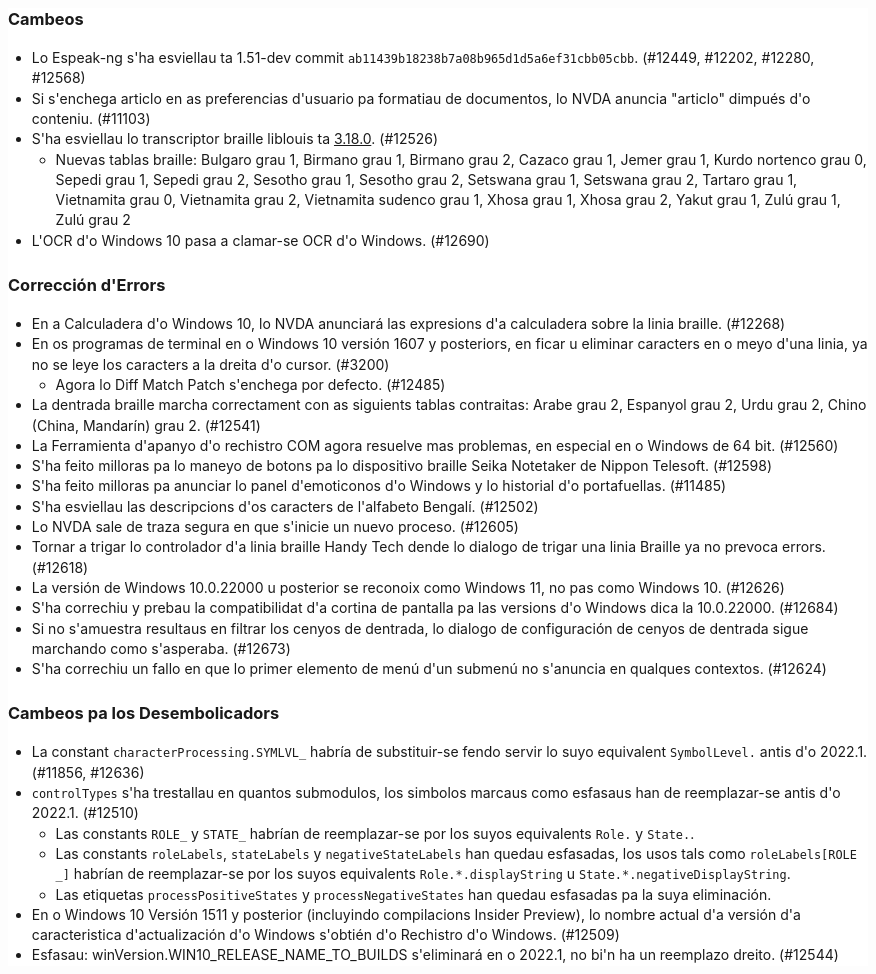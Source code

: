 ### Cambeos

* Lo Espeak-ng s'ha esviellau ta 1.51-dev commit `ab11439b18238b7a08b965d1d5a6ef31cbb05cbb`. (#12449, #12202, #12280, #12568)
* Si s'enchega articlo en as preferencias d'usuario pa formatiau de documentos, lo NVDA anuncia "articlo" dimpués d'o conteniu. (#11103)
* S'ha esviellau lo transcriptor braille liblouis ta [3.18.0](https://github.com/liblouis/liblouis/releases/tag/v3.18.0). (#12526)
  * Nuevas tablas braille: Bulgaro grau 1, Birmano grau 1, Birmano grau 2, Cazaco grau 1, Jemer grau 1, Kurdo nortenco grau 0, Sepedi grau 1, Sepedi grau 2, Sesotho grau 1, Sesotho grau 2, Setswana grau 1, Setswana grau 2, Tartaro grau 1, Vietnamita grau 0, Vietnamita grau 2, Vietnamita sudenco grau 1, Xhosa grau 1, Xhosa grau 2, Yakut grau 1, Zulú grau 1, Zulú grau 2
* L'OCR d'o Windows 10 pasa a clamar-se OCR d'o Windows. (#12690)

### Corrección d'Errors

* En a Calculadera d'o Windows 10, lo NVDA anunciará las expresions d'a calculadera sobre la linia braille. (#12268)
* En os programas de terminal en o Windows 10 versión 1607 y posteriors, en ficar u eliminar caracters en o meyo d'una linia, ya no se leye los caracters a la dreita d'o cursor. (#3200)
  * Agora lo Diff Match Patch s'enchega por defecto. (#12485)
* La dentrada braille marcha correctament con as siguients tablas contraitas: Arabe grau 2, Espanyol grau 2, Urdu grau 2, Chino (China, Mandarín) grau 2. (#12541)
* La Ferramienta d'apanyo d'o rechistro COM agora resuelve mas problemas, en especial en o Windows de 64 bit. (#12560)
* S'ha feito milloras pa lo maneyo de botons pa lo dispositivo braille Seika Notetaker de Nippon Telesoft. (#12598)
* S'ha feito milloras pa anunciar lo panel d'emoticonos d'o Windows y lo historial d'o portafuellas. (#11485)
* S'ha esviellau las descripcions d'os caracters de l'alfabeto Bengalí. (#12502)
* Lo NVDA sale de traza segura en que s'inicie un nuevo proceso. (#12605)
* Tornar a trigar lo controlador d'a linia braille Handy Tech dende lo dialogo de trigar una linia Braille ya no prevoca errors. (#12618)
* La versión de Windows 10.0.22000 u posterior se reconoix como Windows 11, no pas como Windows 10. (#12626)
* S'ha correchiu y prebau la compatibilidat d'a cortina de pantalla pa las versions d'o Windows dica la 10.0.22000. (#12684)
* Si no s'amuestra resultaus en filtrar los cenyos de dentrada, lo dialogo de configuración de cenyos de dentrada sigue marchando como s'asperaba. (#12673)
* S'ha correchiu un fallo en que lo primer elemento de menú d'un submenú no s'anuncia en qualques contextos. (#12624)

### Cambeos pa los Desembolicadors

* La constant `characterProcessing.SYMLVL_` habría de substituir-se fendo servir lo suyo equivalent `SymbolLevel.` antis d'o 2022.1. (#11856, #12636)
* `controlTypes` s'ha trestallau en quantos submodulos, los simbolos marcaus como esfasaus han de reemplazar-se antis d'o 2022.1. (#12510)
  * Las constants `ROLE_` y `STATE_` habrían de reemplazar-se por los suyos equivalents `Role.` y `State.`.
  * Las constants `roleLabels`, `stateLabels` y `negativeStateLabels` han quedau esfasadas, los usos tals como `roleLabels[ROLE_]` habrían de reemplazar-se por los suyos equivalents `Role.*.displayString` u `State.*.negativeDisplayString`.
  * Las etiquetas `processPositiveStates` y `processNegativeStates` han quedau esfasadas pa la suya eliminación.
* En o Windows 10 Versión 1511 y posterior (incluyindo compilacions Insider Preview), lo nombre actual d'a versión d'a caracteristica d'actualización d'o Windows s'obtién d'o Rechistro d'o Windows. (#12509)
* Esfasau: winVersion.WIN10_RELEASE_NAME_TO_BUILDS s'eliminará en o 2022.1, no bi'n ha un reemplazo dreito. (#12544)
